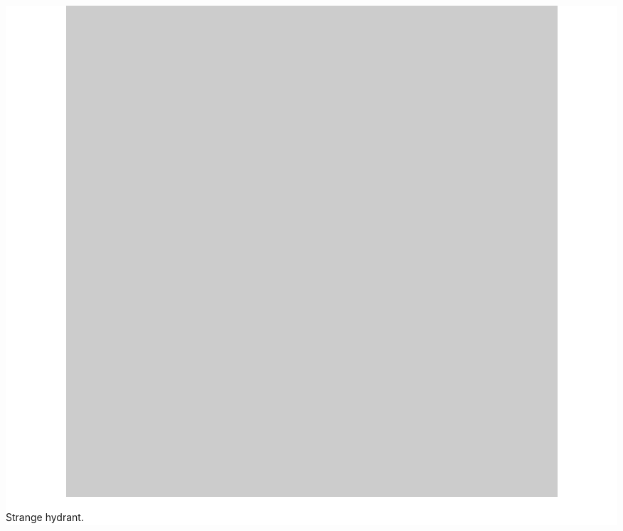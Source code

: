 <a href="https://www.flickr.com/photos/118782975@N05/12948112084/" title="DSC00131 by elevenroute, on Flickr"><img src="/images/bg.png" data-src="https://farm8.staticflickr.com/7373/12948112084_478d711cd1_b.jpg" width="1000" height="691" alt="DSC00131"></a>

Strange hydrant.
